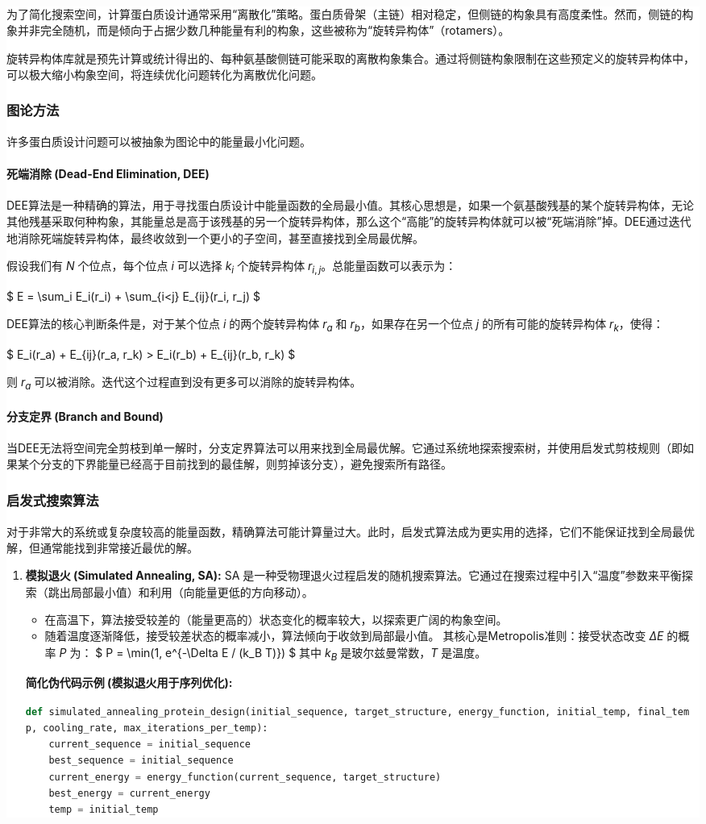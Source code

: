 为了简化搜索空间，计算蛋白质设计通常采用“离散化”策略。蛋白质骨架（主链）相对稳定，但侧链的构象具有高度柔性。然而，侧链的构象并非完全随机，而是倾向于占据少数几种能量有利的构象，这些被称为“旋转异构体”（rotamers）。

旋转异构体库就是预先计算或统计得出的、每种氨基酸侧链可能采取的离散构象集合。通过将侧链构象限制在这些预定义的旋转异构体中，可以极大缩小构象空间，将连续优化问题转化为离散优化问题。

### 图论方法

许多蛋白质设计问题可以被抽象为图论中的能量最小化问题。

#### 死端消除 (Dead-End Elimination, DEE)

DEE算法是一种精确的算法，用于寻找蛋白质设计中能量函数的全局最小值。其核心思想是，如果一个氨基酸残基的某个旋转异构体，无论其他残基采取何种构象，其能量总是高于该残基的另一个旋转异构体，那么这个“高能”的旋转异构体就可以被“死端消除”掉。DEE通过迭代地消除死端旋转异构体，最终收敛到一个更小的子空间，甚至直接找到全局最优解。

假设我们有 $N$ 个位点，每个位点 $i$ 可以选择 $k_i$ 个旋转异构体 $r_{i,j}$。总能量函数可以表示为：

$
E = \sum_i E_i(r_i) + \sum_{i<j} E_{ij}(r_i, r_j)
$

DEE算法的核心判断条件是，对于某个位点 $i$ 的两个旋转异构体 $r_a$ 和 $r_b$，如果存在另一个位点 $j$ 的所有可能的旋转异构体 $r_k$，使得：

$
E_i(r_a) + E_{ij}(r_a, r_k) > E_i(r_b) + E_{ij}(r_b, r_k)
$

则 $r_a$ 可以被消除。迭代这个过程直到没有更多可以消除的旋转异构体。

#### 分支定界 (Branch and Bound)

当DEE无法将空间完全剪枝到单一解时，分支定界算法可以用来找到全局最优解。它通过系统地探索搜索树，并使用启发式剪枝规则（即如果某个分支的下界能量已经高于目前找到的最佳解，则剪掉该分支），避免搜索所有路径。

### 启发式搜索算法

对于非常大的系统或复杂度较高的能量函数，精确算法可能计算量过大。此时，启发式算法成为更实用的选择，它们不能保证找到全局最优解，但通常能找到非常接近最优的解。

1.  **模拟退火 (Simulated Annealing, SA):**
    SA 是一种受物理退火过程启发的随机搜索算法。它通过在搜索过程中引入“温度”参数来平衡探索（跳出局部最小值）和利用（向能量更低的方向移动）。
    *   在高温下，算法接受较差的（能量更高的）状态变化的概率较大，以探索更广阔的构象空间。
    *   随着温度逐渐降低，接受较差状态的概率减小，算法倾向于收敛到局部最小值。
    其核心是Metropolis准则：接受状态改变 $\Delta E$ 的概率 $P$ 为：
    $
    P = \min(1, e^{-\Delta E / (k_B T)})
    $
    其中 $k_B$ 是玻尔兹曼常数，$T$ 是温度。

    **简化伪代码示例 (模拟退火用于序列优化):**
    ```python
    def simulated_annealing_protein_design(initial_sequence, target_structure, energy_function, initial_temp, final_temp, cooling_rate, max_iterations_per_temp):
        current_sequence = initial_sequence
        best_sequence = initial_sequence
        current_energy = energy_function(current_sequence, target_structure)
        best_energy = current_energy
        temp = initial_temp
